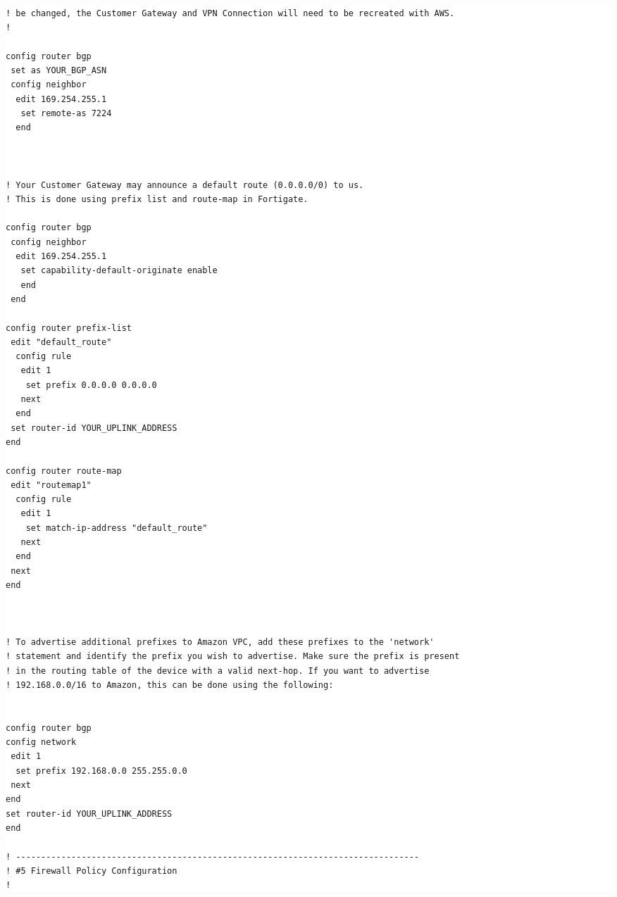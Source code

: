 ```
! be changed, the Customer Gateway and VPN Connection will need to be recreated with AWS.
!

config router bgp
 set as YOUR_BGP_ASN
 config neighbor
  edit 169.254.255.1
   set remote-as 7224
  end



! Your Customer Gateway may announce a default route (0.0.0.0/0) to us. 
! This is done using prefix list and route-map in Fortigate.

config router bgp
 config neighbor
  edit 169.254.255.1
   set capability-default-originate enable
   end
 end

config router prefix-list
 edit "default_route"
  config rule
   edit 1
    set prefix 0.0.0.0 0.0.0.0
   next
  end
 set router-id YOUR_UPLINK_ADDRESS
end

config router route-map
 edit "routemap1"
  config rule
   edit 1
    set match-ip-address "default_route"
   next
  end
 next
end



! To advertise additional prefixes to Amazon VPC, add these prefixes to the 'network' 
! statement and identify the prefix you wish to advertise. Make sure the prefix is present 
! in the routing table of the device with a valid next-hop. If you want to advertise 
! 192.168.0.0/16 to Amazon, this can be done using the following:


config router bgp
config network
 edit 1
  set prefix 192.168.0.0 255.255.0.0
 next
end
set router-id YOUR_UPLINK_ADDRESS
end

! --------------------------------------------------------------------------------
! #5 Firewall Policy Configuration
!
```